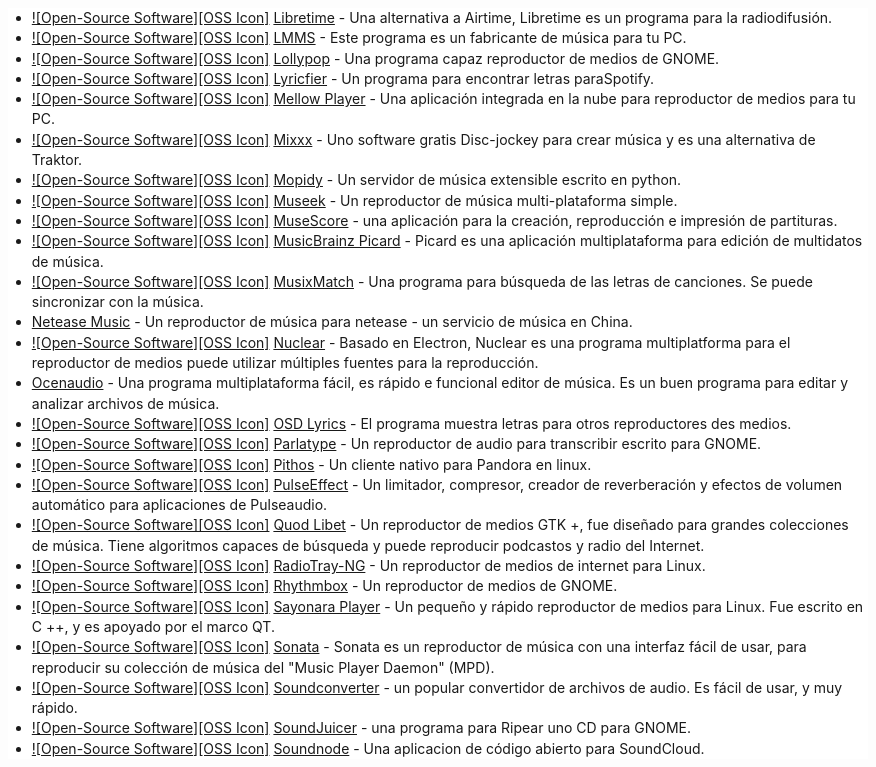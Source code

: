 - [![Open-Source Software][OSS Icon]](https://github.com/LibreTime/libretime) [Libretime](http://libretime.org/) - Una alternativa a Airtime, Libretime es un programa para la radiodifusión.
- [![Open-Source Software][OSS Icon]](https://github.com/LMMS/lmms) [LMMS](https://lmms.io/download/#linux) - Este programa es un fabricante de música para tu PC.
- [![Open-Source Software][OSS Icon]](https://github.com/gnumdk/lollypop) [Lollypop](http://gnumdk.github.io/lollypop-web) - Una programa capaz reproductor de medios de GNOME.
- [![Open-Source Software][OSS Icon]](https://github.com/emilioastarita/lyricfier) [Lyricfier](https://github.com/emilioastarita/lyricfier) - Un programa para encontrar letras paraSpotify.
- [![Open-Source Software][OSS Icon]](https://github.com/ColinDuquesnoy/MellowPlayer) [Mellow Player](https://colinduquesnoy.github.io/MellowPlayer/) - Una aplicación integrada en la nube para reproductor de medios para tu PC.
- [![Open-Source Software][OSS Icon]](https://github.com/mixxxdj/mixxx) [Mixxx](http://www.mixxx.org/download/) - Uno software gratis Disc-jockey para crear música y es una alternativa de Traktor.
- [![Open-Source Software][OSS Icon]](https://github.com/mopidy/mopidy) [Mopidy](https://www.mopidy.com/) - Un servidor de música extensible escrito en python.
- [![Open-Source Software][OSS Icon]](https://github.com/KeitIG/museeks) [Museek](http://museeks.io/) - Un reproductor de música multi-plataforma simple.
- [![Open-Source Software][OSS Icon]](https://github.com/musescore/MuseScore) [MuseScore](https://musescore.org) - una aplicación para la creación, reproducción e impresión de partituras.
- [![Open-Source Software][OSS Icon]](https://github.com/metabrainz/picard) [MusicBrainz Picard](https://picard.musicbrainz.org/) - Picard es una aplicación multiplataforma para edición de multidatos de música.
- [![Open-Source Software][OSS Icon]](https://about.musixmatch.com/apps/) [MusixMatch](https://about.musixmatch.com/apps/) - Una programa para búsqueda de las letras de canciones. Se puede sincronizar con la música.
- [Netease Music](http://music.163.com/#/download) - Un reproductor de música para netease - un servicio de música en China.
- [![Open-Source Software][OSS Icon]](https://github.com/nukeop/nuclear) [Nuclear](http://nuclear.gumblert.tech/) - Basado en Electron, Nuclear es una programa multiplatforma para el reproductor de medios puede utilizar múltiples fuentes para la reproducción.
- [Ocenaudio](http://www.ocenaudio.com/whatis) - Una programa multiplataforma fácil, es rápido e funcional editor de música. Es un buen programa para editar y analizar archivos de música.
- [![Open-Source Software][OSS Icon]](https://github.com/PedroHLC/osdlyrics) [OSD Lyrics](https://aur.archlinux.org/packages/osdlyrics-git/) - El programa muestra letras para otros reproductores des medios.
- [![Open-Source Software][OSS Icon]](https://github.com/gkarsay/parlatype) [Parlatype](http://gkarsay.github.io/parlatype/) - Un reproductor de audio para transcribir escrito para GNOME.
- [![Open-Source Software][OSS Icon]](https://github.com/pithos/pithos) [Pithos](https://pithos.github.io/) - Un cliente nativo para Pandora en linux.
- [![Open-Source Software][OSS Icon]](https://github.com/wwmm/pulseeffects) [PulseEffect](https://github.com/wwmm/pulseeffects) - Un limitador, compresor, creador de reverberación y efectos de volumen automático para aplicaciones de Pulseaudio.
- [![Open-Source Software][OSS Icon]](https://github.com/quodlibet/quodlibet) [Quod Libet](https://quodlibet.readthedocs.io) - Un reproductor de medios GTK +, fue diseñado para grandes colecciones de música. Tiene algoritmos capaces de búsqueda y puede reproducir podcastos y radio del Internet.
- [![Open-Source Software][OSS Icon]](https://github.com/ebruck/radiotray-ng) [RadioTray-NG](https://github.com/ebruck/radiotray-ng) - Un reproductor de medios de internet para Linux.
- [![Open-Source Software][OSS Icon]](https://github.com/GNOME/rhythmbox) [Rhythmbox](https://wiki.gnome.org/Apps/Rhythmbox) - Un reproductor de medios de GNOME.
- [![Open-Source Software][OSS Icon]](https://sayonara-player.com/downloads.php#Source) [Sayonara Player](https://sayonara-player.com/downloads.php) - Un pequeño y rápido reproductor de medios para Linux. Fue escrito en C ++, y es apoyado por el marco QT.
- [![Open-Source Software][OSS Icon]](https://github.com/multani/sonata/) [Sonata](http://www.nongnu.org/sonata/) - Sonata es un reproductor de música con una interfaz fácil de usar, para reproducir su colección de música del "Music Player Daemon" (MPD).
- [![Open-Source Software][OSS Icon]](https://launchpad.net/soundconverter/trunk/2.1.6) [Soundconverter](http://soundconverter.org/) - un popular convertidor de archivos de audio. Es fácil de usar, y muy rápido.
- [![Open-Source Software][OSS Icon]](https://wiki.gnome.org/Apps/SoundJuicer) [SoundJuicer](http://www.howtogeek.com/howto/20126/rip-audio-cds-with-sound-juicer/) - una programa para Ripear uno CD para GNOME.
- [![Open-Source Software][OSS Icon]](https://github.com/Soundnode/soundnode-app) [Soundnode](http://www.soundnodeapp.com/) - Una aplicacion de código abierto para SoundCloud.